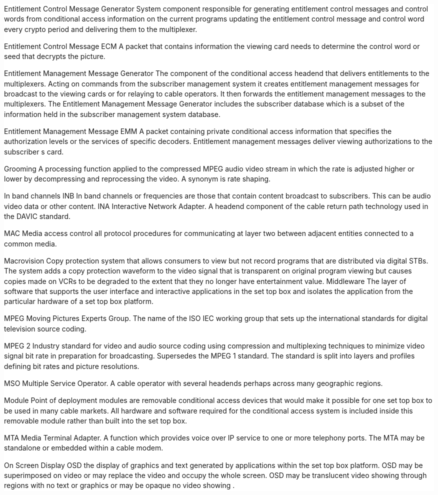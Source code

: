 Entitlement Control Message Generator System component responsible for generating entitlement control messages and control words from conditional access information on the current programs updating the entitlement control message and control word every crypto period and delivering them to the multiplexer.

Entitlement Control Message ECM A packet that contains information the viewing card needs to determine the control word or seed that decrypts the picture.

Entitlement Management Message Generator The component of the conditional access headend that delivers entitlements to the multiplexers. Acting on commands from the subscriber management system it creates entitlement management messages for broadcast to the viewing cards or for relaying to cable operators. It then forwards the entitlement management messages to the multiplexers. The Entitlement Management Message Generator includes the subscriber database which is a subset of the information held in the subscriber management system database.

Entitlement Management Message EMM A packet containing private conditional access information that specifies the authorization levels or the services of specific decoders. Entitlement management messages deliver viewing authorizations to the subscriber s card.

Grooming A processing function applied to the compressed MPEG audio video stream in which the rate is adjusted higher or lower by decompressing and reprocessing the video. A synonym is rate shaping.

In band channels INB In band channels or frequencies are those that contain content broadcast to subscribers. This can be audio video data or other content. INA Interactive Network Adapter. A headend component of the cable return path technology used in the DAVIC standard.

MAC Media access control all protocol procedures for communicating at layer two between adjacent entities connected to a common media.

Macrovision Copy protection system that allows consumers to view but not record programs that are distributed via digital STBs. The system adds a copy protection waveform to the video signal that is transparent on original program viewing but causes copies made on VCRs to be degraded to the extent that they no longer have entertainment value. Middleware The layer of software that supports the user interface and interactive applications in the set top box and isolates the application from the particular hardware of a set top box platform.

MPEG Moving Pictures Experts Group. The name of the ISO IEC working group that sets up the international standards for digital television source coding.

MPEG 2 Industry standard for video and audio source coding using compression and multiplexing techniques to minimize video signal bit rate in preparation for broadcasting. Supersedes the MPEG 1 standard. The standard is split into layers and profiles defining bit rates and picture resolutions.

MSO Multiple Service Operator. A cable operator with several headends perhaps across many geographic regions.

Module Point of deployment modules are removable conditional access devices that would make it possible for one set top box to be used in many cable markets. All hardware and software required for the conditional access system is included inside this removable module rather than built into the set top box.

MTA Media Terminal Adapter. A function which provides voice over IP service to one or more telephony ports. The MTA may be standalone or embedded within a cable modem.

On Screen Display OSD the display of graphics and text generated by applications within the set top box platform. OSD may be superimposed on video or may replace the video and occupy the whole screen. OSD may be translucent video showing through regions with no text or graphics or may be opaque no video showing .
